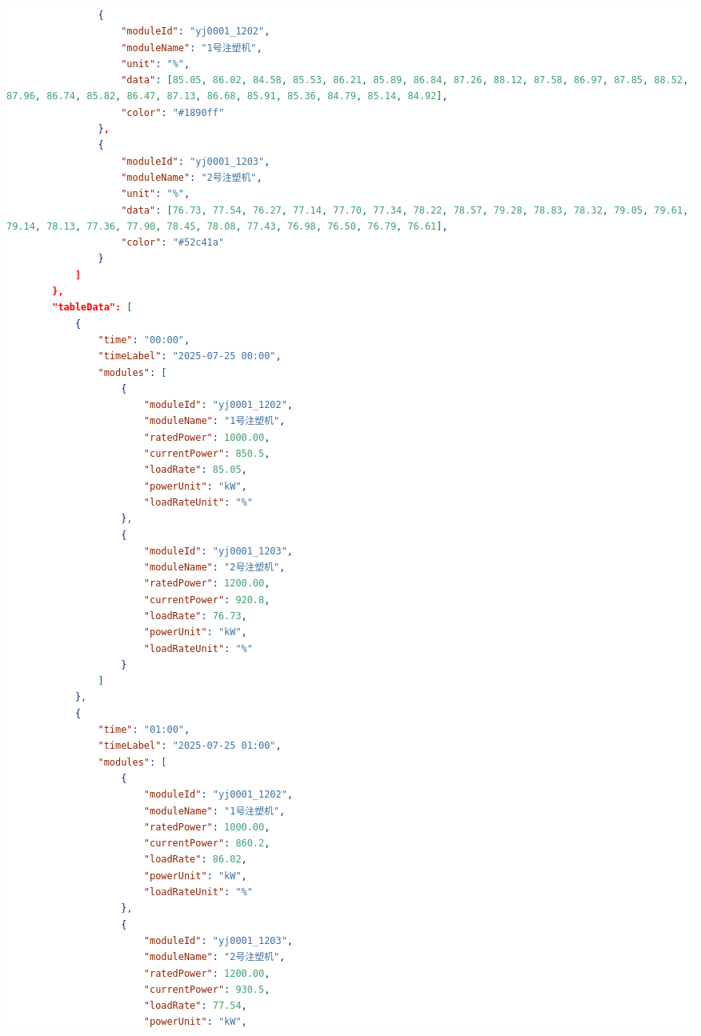 ```json
                {
                    "moduleId": "yj0001_1202",
                    "moduleName": "1号注塑机",
                    "unit": "%",
                    "data": [85.05, 86.02, 84.58, 85.53, 86.21, 85.89, 86.84, 87.26, 88.12, 87.58, 86.97, 87.85, 88.52, 87.96, 86.74, 85.82, 86.47, 87.13, 86.68, 85.91, 85.36, 84.79, 85.14, 84.92],
                    "color": "#1890ff"
                },
                {
                    "moduleId": "yj0001_1203",
                    "moduleName": "2号注塑机",
                    "unit": "%",
                    "data": [76.73, 77.54, 76.27, 77.14, 77.70, 77.34, 78.22, 78.57, 79.28, 78.83, 78.32, 79.05, 79.61, 79.14, 78.13, 77.36, 77.90, 78.45, 78.08, 77.43, 76.98, 76.50, 76.79, 76.61],
                    "color": "#52c41a"
                }
            ]
        },
        "tableData": [
            {
                "time": "00:00",
                "timeLabel": "2025-07-25 00:00",
                "modules": [
                    {
                        "moduleId": "yj0001_1202",
                        "moduleName": "1号注塑机",
                        "ratedPower": 1000.00,
                        "currentPower": 850.5,
                        "loadRate": 85.05,
                        "powerUnit": "kW",
                        "loadRateUnit": "%"
                    },
                    {
                        "moduleId": "yj0001_1203",
                        "moduleName": "2号注塑机",
                        "ratedPower": 1200.00,
                        "currentPower": 920.8,
                        "loadRate": 76.73,
                        "powerUnit": "kW",
                        "loadRateUnit": "%"
                    }
                ]
            },
            {
                "time": "01:00",
                "timeLabel": "2025-07-25 01:00",
                "modules": [
                    {
                        "moduleId": "yj0001_1202",
                        "moduleName": "1号注塑机",
                        "ratedPower": 1000.00,
                        "currentPower": 860.2,
                        "loadRate": 86.02,
                        "powerUnit": "kW",
                        "loadRateUnit": "%"
                    },
                    {
                        "moduleId": "yj0001_1203",
                        "moduleName": "2号注塑机",
                        "ratedPower": 1200.00,
                        "currentPower": 930.5,
                        "loadRate": 77.54,
                        "powerUnit": "kW",
```